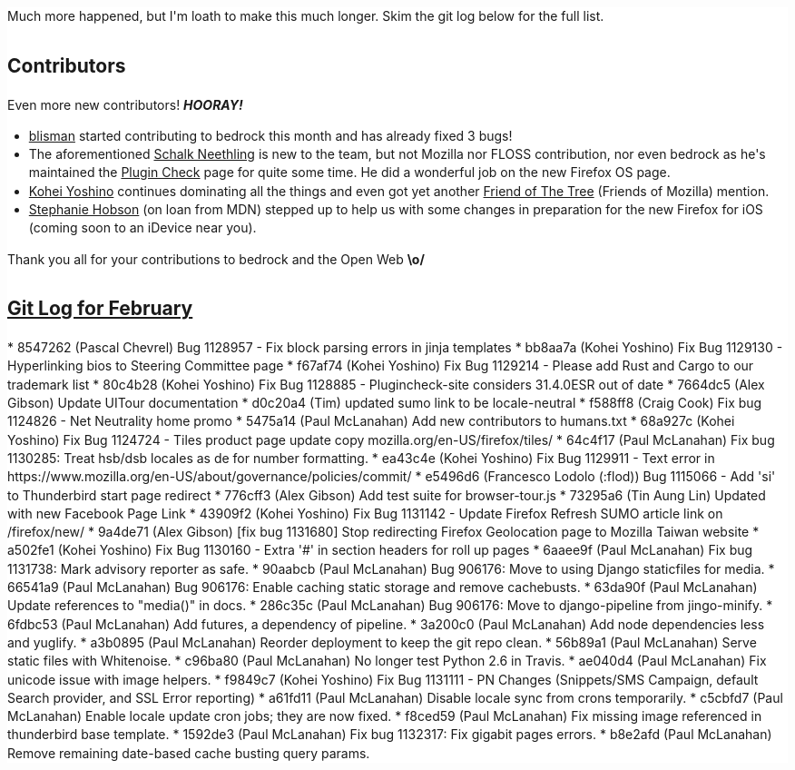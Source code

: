 Much more happened, but I'm loath to make this much longer. Skim the git log below for the full list.

[staticfiles]: https://docs.djangoproject.com/en/1.6/ref/contrib/staticfiles/
[django-pipeline]: http://django-pipeline.readthedocs.org/
[Whitenoise]: http://whitenoise.evans.io/

## Contributors

Even more new contributors! ***HOORAY!***

* [blisman](https://github.com/lismanb) started contributing to bedrock this month and has already fixed 3 bugs!
* The aforementioned [Schalk Neethling][] is new to the team, but not Mozilla nor FLOSS contribution, nor even bedrock as he's maintained the [Plugin Check](https://www.mozilla.org/plugincheck/) page for quite some time. He did a wonderful job on the new Firefox OS page.
* [Kohei Yoshino](https://github.com/kyoshino) continues dominating all the things and even got yet another [Friend of The Tree](https://wiki.mozilla.org/WeeklyUpdates/2015-03-02#Friends_of_Mozilla) (Friends of Mozilla) mention.
* [Stephanie Hobson](https://github.com/stephaniehobson) (on loan from MDN) stepped up to help us with some changes in preparation for the new Firefox for iOS (coming soon to an iDevice near you).

Thank you all for your contributions to bedrock and the Open Web **\o/**

[Web Prod]: https://wiki.mozilla.org/Webdev/Web_Production
[Schalk Neethling]: https://github.com/schalkneethling

## [Git Log for February](https://github.com/mozilla/bedrock/compare/8547262...c0dfdee)

<div class="git-log" markdown="1">
* 8547262 (Pascal Chevrel) Bug 1128957 - Fix block parsing errors in jinja templates
* bb8aa7a (Kohei Yoshino) Fix Bug 1129130 - Hyperlinking bios to Steering Committee page
* f67af74 (Kohei Yoshino) Fix Bug 1129214 - Please add Rust and Cargo to our trademark list
* 80c4b28 (Kohei Yoshino) Fix Bug 1128885 - Plugincheck-site considers 31.4.0ESR out of date
* 7664dc5 (Alex Gibson) Update UITour documentation
* d0c20a4 (Tim) updated sumo link to be locale-neutral
* f588ff8 (Craig Cook) Fix bug 1124826 - Net Neutrality home promo
* 5475a14 (Paul McLanahan) Add new contributors to humans.txt
* 68a927c (Kohei Yoshino) Fix Bug 1124724 - Tiles product page update copy mozilla.org/en-US/firefox/tiles/
* 64c4f17 (Paul McLanahan) Fix bug 1130285: Treat hsb/dsb locales as de for number formatting.
* ea43c4e (Kohei Yoshino) Fix Bug 1129911 - Text error in https://www.mozilla.org/en-US/about/governance/policies/commit/
* e5496d6 (Francesco Lodolo (:flod)) Bug 1115066 - Add 'si' to Thunderbird start page redirect
* 776cff3 (Alex Gibson) Add test suite for browser-tour.js
* 73295a6 (Tin Aung Lin) Updated with new Facebook Page Link
* 43909f2 (Kohei Yoshino) Fix Bug 1131142 - Update Firefox Refresh SUMO article link on /firefox/new/
* 9a4de71 (Alex Gibson) [fix bug 1131680] Stop redirecting Firefox Geolocation page to Mozilla Taiwan website
* a502fe1 (Kohei Yoshino) Fix Bug 1130160 - Extra '#' in section headers for roll up pages
* 6aaee9f (Paul McLanahan) Fix bug 1131738: Mark advisory reporter as safe.
* 90aabcb (Paul McLanahan) Bug 906176: Move to using Django staticfiles for media.
* 66541a9 (Paul McLanahan) Bug 906176: Enable caching static storage and remove cachebusts.
* 63da90f (Paul McLanahan) Update references to "media()" in docs.
* 286c35c (Paul McLanahan) Bug 906176: Move to django-pipeline from jingo-minify.
* 6fdbc53 (Paul McLanahan) Add futures, a dependency of pipeline.
* 3a200c0 (Paul McLanahan) Add node dependencies less and yuglify.
* a3b0895 (Paul McLanahan) Reorder deployment to keep the git repo clean.
* 56b89a1 (Paul McLanahan) Serve static files with Whitenoise.
* c96ba80 (Paul McLanahan) No longer test Python 2.6 in Travis.
* ae040d4 (Paul McLanahan) Fix unicode issue with image helpers.
* f9849c7 (Kohei Yoshino) Fix Bug 1131111 - PN Changes (Snippets/SMS Campaign, default Search provider, and SSL Error reporting)
* a61fd11 (Paul McLanahan) Disable locale sync from crons temporarily.
* c5cbfd7 (Paul McLanahan) Enable locale update cron jobs; they are now fixed.
* f8ced59 (Paul McLanahan) Fix missing image referenced in thunderbird base template.
* 1592de3 (Paul McLanahan) Fix bug 1132317: Fix gigabit pages errors.
* b8e2afd (Paul McLanahan) Remove remaining date-based cache busting query params.